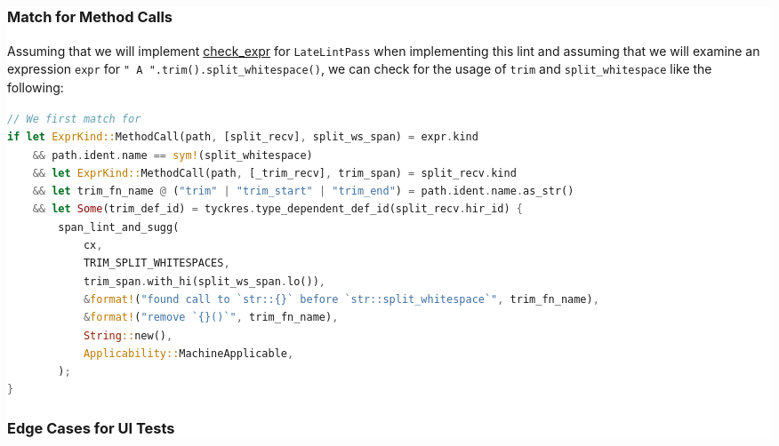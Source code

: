### Match for Method Calls

Assuming that we will implement [check_expr]
for `LateLintPass` when implementing this lint and assuming that
we will examine an expression `expr` for `" A ".trim().split_whitespace()`,
we can check for the usage of `trim` and `split_whitespace` like the following:

```rust
// We first match for 
if let ExprKind::MethodCall(path, [split_recv], split_ws_span) = expr.kind
    && path.ident.name == sym!(split_whitespace)
    && let ExprKind::MethodCall(path, [_trim_recv], trim_span) = split_recv.kind
    && let trim_fn_name @ ("trim" | "trim_start" | "trim_end") = path.ident.name.as_str()
    && let Some(trim_def_id) = tyckres.type_dependent_def_id(split_recv.hir_id) {
        span_lint_and_sugg(
            cx,
            TRIM_SPLIT_WHITESPACES,
            trim_span.with_hi(split_ws_span.lo()),
            &format!("found call to `str::{}` before `str::split_whitespace`", trim_fn_name),
            &format!("remove `{}()`", trim_fn_name),
            String::new(),
            Applicability::MachineApplicable,
        );
}
```

### Edge Cases for UI Tests

[check_expr]: https://doc.rust-lang.org/stable/nightly-rustc/rustc_lint/trait.LateLintPass.html#method.check_expr
[diagnostic_items]: https://rustc-dev-guide.rust-lang.org/diagnostics/diagnostic-items.html
[_Rustc Overview_]: https://rustc-dev-guide.rust-lang.org/overview.html
[_High-Level Intermediate Representation (HIR)_]: https://rustc-dev-guide.rust-lang.org/hir.html
[LateLintPass]: https://doc.rust-lang.org/stable/nightly-rustc/rustc_lint/trait.LateLintPass.html
[Lit]: https://doc.rust-lang.org/stable/nightly-rustc/rustc_hir/hir/enum.ExprKind.html#variant.Lit
[MethodCall]: https://doc.rust-lang.org/stable/nightly-rustc/rustc_hir/hir/enum.ExprKind.html#variant.MethodCall
[playground]: https://play.rust-lang.org/?version=stable&mode=debug&edition=2021&gist=62c07194aada06aecb7c600123fd5786
[print_hir_example]: https://play.rust-lang.org/?version=nightly&mode=debug&edition=2021&gist=a32d1fa3bfc35607db75e226e5fe475b
[split_whitespace]: https://doc.rust-lang.org/std/primitive.str.html#method.split_whitespace
[trim]: https://doc.rust-lang.org/std/primitive.str.html#method.trim
[trim_end]: https://doc.rust-lang.org/std/primitive.str.html#method.trim_end
[trim_start]: https://doc.rust-lang.org/std/primitive.str.html#method.trim_start
[trim_split_whitespace]: https://github.com/rust-lang/rust-clippy/blob/9a6eca5f852830cb5e9a520f79ce02e6aae9a1b1/clippy_lints/src/strings.rs#L464-L517
[using_diagnostic_items]: https://rustc-dev-guide.rust-lang.org/diagnostics/diagnostic-items.html#using-diagnostic-items
